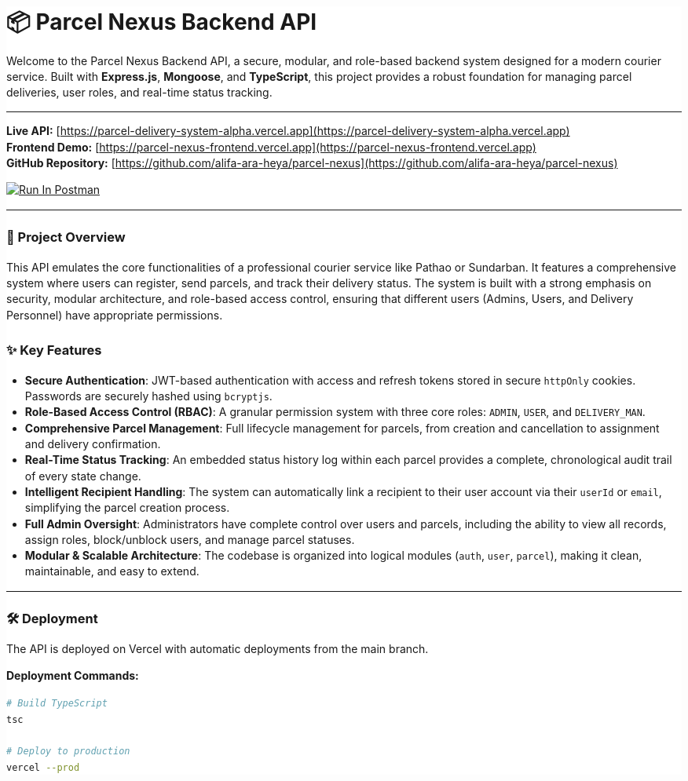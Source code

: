 # 📦 Parcel Nexus Backend API

Welcome to the Parcel Nexus Backend API, a secure, modular, and role-based backend system designed for a modern courier service. Built with **Express.js**, **Mongoose**, and **TypeScript**, this project provides a robust foundation for managing parcel deliveries, user roles, and real-time status tracking.

---

**Live API:** [https://parcel-delivery-system-alpha.vercel.app](https://parcel-delivery-system-alpha.vercel.app)  
**Frontend Demo:** [https://parcel-nexus-frontend.vercel.app](https://parcel-nexus-frontend.vercel.app)  
**GitHub Repository:** [https://github.com/alifa-ara-heya/parcel-nexus](https://github.com/alifa-ara-heya/parcel-nexus)

[<img src="https://run.pstmn.io/button.svg" alt="Run In Postman" style="width: 128px; height: 32px;">](https://app.getpostman.com/run-collection/40151578-f55ef070-67bc-4193-a0b6-a1c323611905?action=collection%2Ffork&source=rip_markdown&collection-url=entityId%3D40151578-f55ef070-67bc-4193-a0b6-a1c323611905%26entityType%3Dcollection%26workspaceId%3De970fd7a-0c50-4374-8282-5d67086265e0)

---

### **🎯 Project Overview**

This API emulates the core functionalities of a professional courier service like Pathao or Sundarban. It features a comprehensive system where users can register, send parcels, and track their delivery status. The system is built with a strong emphasis on security, modular architecture, and role-based access control, ensuring that different users (Admins, Users, and Delivery Personnel) have appropriate permissions.

### **✨ Key Features**

- **Secure Authentication**: JWT-based authentication with access and refresh tokens stored in secure `httpOnly` cookies. Passwords are securely hashed using `bcryptjs`.
- **Role-Based Access Control (RBAC)**: A granular permission system with three core roles: `ADMIN`, `USER`, and `DELIVERY_MAN`.
- **Comprehensive Parcel Management**: Full lifecycle management for parcels, from creation and cancellation to assignment and delivery confirmation.
- **Real-Time Status Tracking**: An embedded status history log within each parcel provides a complete, chronological audit trail of every state change.
- **Intelligent Recipient Handling**: The system can automatically link a recipient to their user account via their `userId` or `email`, simplifying the parcel creation process.
- **Full Admin Oversight**: Administrators have complete control over users and parcels, including the ability to view all records, assign roles, block/unblock users, and manage parcel statuses.
- **Modular & Scalable Architecture**: The codebase is organized into logical modules (`auth`, `user`, `parcel`), making it clean, maintainable, and easy to extend.

---

### **🛠️ Deployment**

The API is deployed on Vercel with automatic deployments from the main branch.

**Deployment Commands:**
```bash
# Build TypeScript
tsc

# Deploy to production
vercel --prod
```
